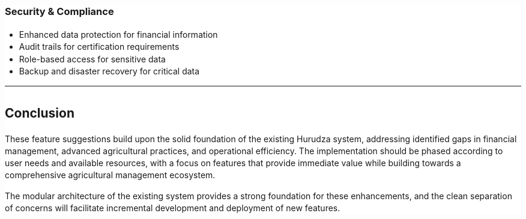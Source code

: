 ### **Security & Compliance**
- Enhanced data protection for financial information
- Audit trails for certification requirements
- Role-based access for sensitive data
- Backup and disaster recovery for critical data

---

## Conclusion

These feature suggestions build upon the solid foundation of the existing Hurudza system, addressing identified gaps in financial management, advanced agricultural practices, and operational efficiency. The implementation should be phased according to user needs and available resources, with a focus on features that provide immediate value while building towards a comprehensive agricultural management ecosystem.

The modular architecture of the existing system provides a strong foundation for these enhancements, and the clean separation of concerns will facilitate incremental development and deployment of new features.